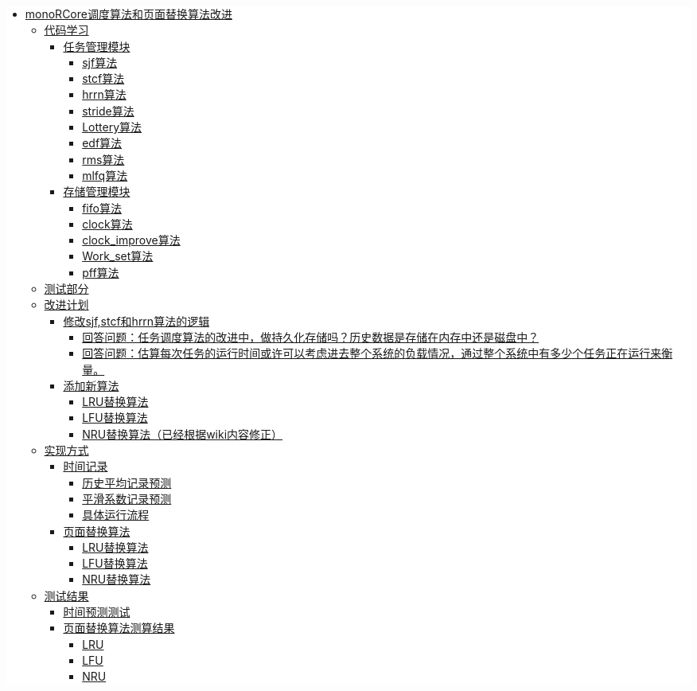﻿

- [monoRCore调度算法和页面替换算法改进](#monorcore%E8%B0%83%E5%BA%A6%E7%AE%97%E6%B3%95%E5%92%8C%E9%A1%B5%E9%9D%A2%E6%9B%BF%E6%8D%A2%E7%AE%97%E6%B3%95%E6%94%B9%E8%BF%9B)
    - [代码学习](#%E4%BB%A3%E7%A0%81%E5%AD%A6%E4%B9%A0)
        - [任务管理模块](#%E4%BB%BB%E5%8A%A1%E7%AE%A1%E7%90%86%E6%A8%A1%E5%9D%97)
            - [sjf算法](#sjf%E7%AE%97%E6%B3%95)
            - [stcf算法](#stcf%E7%AE%97%E6%B3%95)
            - [hrrn算法](#hrrn%E7%AE%97%E6%B3%95)
            - [stride算法](#stride%E7%AE%97%E6%B3%95)
            - [Lottery算法](#lottery%E7%AE%97%E6%B3%95)
            - [edf算法](#edf%E7%AE%97%E6%B3%95)
            - [rms算法](#rms%E7%AE%97%E6%B3%95)
            - [mlfq算法](#mlfq%E7%AE%97%E6%B3%95)
        - [存储管理模块](#%E5%AD%98%E5%82%A8%E7%AE%A1%E7%90%86%E6%A8%A1%E5%9D%97)
            - [fifo算法](#fifo%E7%AE%97%E6%B3%95)
            - [clock算法](#clock%E7%AE%97%E6%B3%95)
            - [clock_improve算法](#clock_improve%E7%AE%97%E6%B3%95)
            - [Work_set算法](#work_set%E7%AE%97%E6%B3%95)
            - [pff算法](#pff%E7%AE%97%E6%B3%95)
    - [测试部分](#%E6%B5%8B%E8%AF%95%E9%83%A8%E5%88%86)
    - [改进计划](#%E6%94%B9%E8%BF%9B%E8%AE%A1%E5%88%92)
        - [修改sjf,stcf和hrrn算法的逻辑](#%E4%BF%AE%E6%94%B9sjfstcf%E5%92%8Chrrn%E7%AE%97%E6%B3%95%E7%9A%84%E9%80%BB%E8%BE%91)
            - [回答问题：任务调度算法的改进中，做持久化存储吗？历史数据是存储在内存中还是磁盘中？](#%E5%9B%9E%E7%AD%94%E9%97%AE%E9%A2%98%E4%BB%BB%E5%8A%A1%E8%B0%83%E5%BA%A6%E7%AE%97%E6%B3%95%E7%9A%84%E6%94%B9%E8%BF%9B%E4%B8%AD%E5%81%9A%E6%8C%81%E4%B9%85%E5%8C%96%E5%AD%98%E5%82%A8%E5%90%97%E5%8E%86%E5%8F%B2%E6%95%B0%E6%8D%AE%E6%98%AF%E5%AD%98%E5%82%A8%E5%9C%A8%E5%86%85%E5%AD%98%E4%B8%AD%E8%BF%98%E6%98%AF%E7%A3%81%E7%9B%98%E4%B8%AD)
            - [回答问题：估算每次任务的运行时间或许可以考虑进去整个系统的负载情况，通过整个系统中有多少个任务正在运行来衡量。](#%E5%9B%9E%E7%AD%94%E9%97%AE%E9%A2%98%E4%BC%B0%E7%AE%97%E6%AF%8F%E6%AC%A1%E4%BB%BB%E5%8A%A1%E7%9A%84%E8%BF%90%E8%A1%8C%E6%97%B6%E9%97%B4%E6%88%96%E8%AE%B8%E5%8F%AF%E4%BB%A5%E8%80%83%E8%99%91%E8%BF%9B%E5%8E%BB%E6%95%B4%E4%B8%AA%E7%B3%BB%E7%BB%9F%E7%9A%84%E8%B4%9F%E8%BD%BD%E6%83%85%E5%86%B5%E9%80%9A%E8%BF%87%E6%95%B4%E4%B8%AA%E7%B3%BB%E7%BB%9F%E4%B8%AD%E6%9C%89%E5%A4%9A%E5%B0%91%E4%B8%AA%E4%BB%BB%E5%8A%A1%E6%AD%A3%E5%9C%A8%E8%BF%90%E8%A1%8C%E6%9D%A5%E8%A1%A1%E9%87%8F)
        - [添加新算法](#%E6%B7%BB%E5%8A%A0%E6%96%B0%E7%AE%97%E6%B3%95)
            - [LRU替换算法](#lru%E6%9B%BF%E6%8D%A2%E7%AE%97%E6%B3%95)
            - [LFU替换算法](#lfu%E6%9B%BF%E6%8D%A2%E7%AE%97%E6%B3%95)
            - [NRU替换算法（已经根据wiki内容修正）](#nru%E6%9B%BF%E6%8D%A2%E7%AE%97%E6%B3%95%E5%B7%B2%E7%BB%8F%E6%A0%B9%E6%8D%AEwiki%E5%86%85%E5%AE%B9%E4%BF%AE%E6%AD%A3)
    - [实现方式](#%E5%AE%9E%E7%8E%B0%E6%96%B9%E5%BC%8F)
        - [时间记录](#%E6%97%B6%E9%97%B4%E8%AE%B0%E5%BD%95)
            - [历史平均记录预测](#%E5%8E%86%E5%8F%B2%E5%B9%B3%E5%9D%87%E8%AE%B0%E5%BD%95%E9%A2%84%E6%B5%8B)
            - [平滑系数记录预测](#%E5%B9%B3%E6%BB%91%E7%B3%BB%E6%95%B0%E8%AE%B0%E5%BD%95%E9%A2%84%E6%B5%8B)
            - [具体运行流程](#%E5%85%B7%E4%BD%93%E8%BF%90%E8%A1%8C%E6%B5%81%E7%A8%8B)
        - [页面替换算法](#%E9%A1%B5%E9%9D%A2%E6%9B%BF%E6%8D%A2%E7%AE%97%E6%B3%95)
            - [LRU替换算法](#lru%E6%9B%BF%E6%8D%A2%E7%AE%97%E6%B3%95)
            - [LFU替换算法](#lfu%E6%9B%BF%E6%8D%A2%E7%AE%97%E6%B3%95)
            - [NRU替换算法](#nru%E6%9B%BF%E6%8D%A2%E7%AE%97%E6%B3%95)
    - [测试结果](#%E6%B5%8B%E8%AF%95%E7%BB%93%E6%9E%9C)
        - [时间预测测试](#%E6%97%B6%E9%97%B4%E9%A2%84%E6%B5%8B%E6%B5%8B%E8%AF%95)
        - [页面替换算法测算结果](#%E9%A1%B5%E9%9D%A2%E6%9B%BF%E6%8D%A2%E7%AE%97%E6%B3%95%E6%B5%8B%E7%AE%97%E7%BB%93%E6%9E%9C)
            - [LRU](#lru)
            - [LFU](#lfu)
            - [NRU](#nru)
